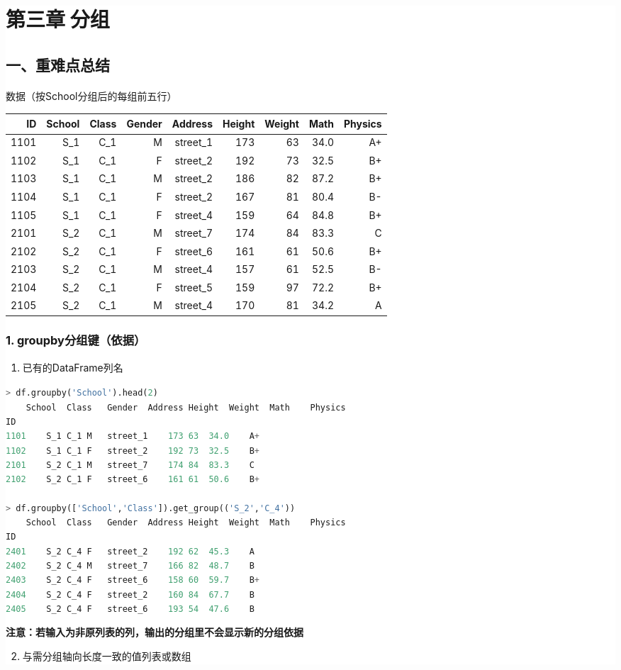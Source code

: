 # 第三章 分组

## 一、重难点总结

数据（按School分组后的每组前五行）

|   ID  | School | Class | Gender |  Address | Height | Weight | Math | Physics |
| ---: | -----: | ----: | -----: | -------: | -----: | -----: | ---: | ------: |
| 1101 |    S_1 |   C_1 |      M | street_1 |    173 |     63 | 34.0 |      A+ |
| 1102 |    S_1 |   C_1 |      F | street_2 |    192 |     73 | 32.5 |      B+ |
| 1103 |    S_1 |   C_1 |      M | street_2 |    186 |     82 | 87.2 |      B+ |
| 1104 |    S_1 |   C_1 |      F | street_2 |    167 |     81 | 80.4 |      B- |
| 1105 |    S_1 |   C_1 |      F | street_4 |    159 |     64 | 84.8 |      B+ |
| 2101 |    S_2 |   C_1 |      M | street_7 |    174 |     84 | 83.3 |       C |
| 2102 |    S_2 |   C_1 |      F | street_6 |    161 |     61 | 50.6 |      B+ |
| 2103 |    S_2 |   C_1 |      M | street_4 |    157 |     61 | 52.5 |      B- |
| 2104 |    S_2 |   C_1 |      F | street_5 |    159 |     97 | 72.2 |      B+ |
| 2105 |    S_2 |   C_1 |      M | street_4 |    170 |     81 | 34.2 |       A |

### 1. groupby分组键（依据）

1. 已有的DataFrame列名

```python
> df.groupby('School').head(2)
	School	Class	Gender	Address	Height	Weight	Math	Physics
ID								
1101	S_1	C_1	M	street_1	173	63	34.0	A+
1102	S_1	C_1	F	street_2	192	73	32.5	B+
2101	S_2	C_1	M	street_7	174	84	83.3	C
2102	S_2	C_1	F	street_6	161	61	50.6	B+

> df.groupby(['School','Class']).get_group(('S_2','C_4'))
	School	Class	Gender	Address	Height	Weight	Math	Physics
ID								
2401	S_2	C_4	F	street_2	192	62	45.3	A
2402	S_2	C_4	M	street_7	166	82	48.7	B
2403	S_2	C_4	F	street_6	158	60	59.7	B+
2404	S_2	C_4	F	street_2	160	84	67.7	B
2405	S_2	C_4	F	street_6	193	54	47.6	B
```

   **注意：若输入为非原列表的列，输出的分组里不会显示新的分组依据**

2. 与需分组轴向长度一致的值列表或数组
